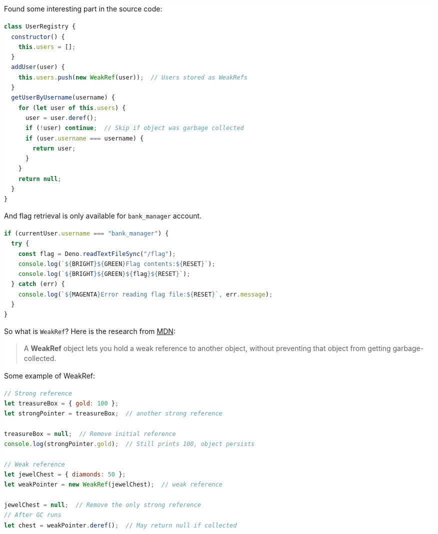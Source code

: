 Found some interesting part in the source code:
```js
class UserRegistry {
  constructor() {
    this.users = [];
  }
  addUser(user) {
    this.users.push(new WeakRef(user));  // Users stored as WeakRefs
  }
  getUserByUsername(username) {
    for (let user of this.users) {
      user = user.deref();
      if (!user) continue;  // Skip if object was garbage collected
      if (user.username === username) {
        return user;
      }
    }
    return null;
  }
}
```

And flag retrieval is only available for `bank_manager` account. <br>
```js
if (currentUser.username === "bank_manager") {
  try {
    const flag = Deno.readTextFileSync("/flag");
    console.log(`${BRIGHT}${GREEN}Flag contents:${RESET}`);
    console.log(`${BRIGHT}${GREEN}${flag}${RESET}`);
  } catch (err) {
    console.log(`${MAGENTA}Error reading flag file:${RESET}`, err.message);
  }
}
```

So what is `WeakRef`? Here is the research from [MDN](https://developer.mozilla.org/en-US/docs/Web/JavaScript/Reference/Global_Objects/WeakRef):
> A **WeakRef** object lets you hold a weak reference to another object, without preventing that object from getting garbage-collected.

Some example of WeakRef:
```js
// Strong reference
let treasureBox = { gold: 100 };
let strongPointer = treasureBox;  // another strong reference

treasureBox = null;  // Remove initial reference
console.log(strongPointer.gold);  // Still prints 100, object persists

// Weak reference
let jewelChest = { diamonds: 50 };
let weakPointer = new WeakRef(jewelChest);  // weak reference

jewelChest = null;  // Remove the only strong reference
// After GC runs
let chest = weakPointer.deref();  // May return null if collected
```
